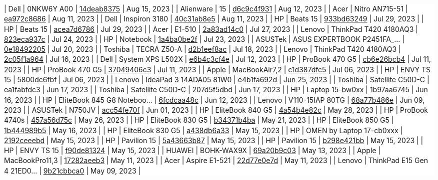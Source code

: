 | Dell          | 0NKW6Y A00                  | [14deab8375](https://linux-hardware.org/?probe=14deab8375) | Aug 15, 2023 |
| Alienware     | 15                          | [d6c9c4f931](https://linux-hardware.org/?probe=d6c9c4f931) | Aug 12, 2023 |
| Acer          | Nitro AN715-51              | [ea972c8686](https://linux-hardware.org/?probe=ea972c8686) | Aug 11, 2023 |
| Dell          | Inspiron 3180               | [40c31ab8e5](https://linux-hardware.org/?probe=40c31ab8e5) | Aug 11, 2023 |
| HP            | Beats 15                    | [933bd63249](https://linux-hardware.org/?probe=933bd63249) | Jul 29, 2023 |
| HP            | Beats 15                    | [acea7d6786](https://linux-hardware.org/?probe=acea7d6786) | Jul 29, 2023 |
| Acer          | E1-510                      | [2a83ad14c0](https://linux-hardware.org/?probe=2a83ad14c0) | Jul 27, 2023 |
| Lenovo        | ThinkPad T420 4180AQ3       | [823eca937c](https://linux-hardware.org/?probe=823eca937c) | Jul 24, 2023 |
| HP            | Notebook                    | [1a4ba0be2f](https://linux-hardware.org/?probe=1a4ba0be2f) | Jul 23, 2023 |
| ASUSTek       | ASUS EXPERTBOOK P2451FA_... | [0e18492205](https://linux-hardware.org/?probe=0e18492205) | Jul 20, 2023 |
| Toshiba       | TECRA Z50-A                 | [d2b1eef8ac](https://linux-hardware.org/?probe=d2b1eef8ac) | Jul 18, 2023 |
| Lenovo        | ThinkPad T420 4180AQ3       | [2c05f1a964](https://linux-hardware.org/?probe=2c05f1a964) | Jul 16, 2023 |
| Dell          | System XPS L502X            | [e6b4c3cf4e](https://linux-hardware.org/?probe=e6b4c3cf4e) | Jul 12, 2023 |
| HP            | ProBook 470 G5              | [cb6e26bcb4](https://linux-hardware.org/?probe=cb6e26bcb4) | Jul 11, 2023 |
| HP            | ProBook 470 G5              | [37049406c3](https://linux-hardware.org/?probe=37049406c3) | Jul 11, 2023 |
| Apple         | MacBookAir7,2               | [c1d387dfc5](https://linux-hardware.org/?probe=c1d387dfc5) | Jul 06, 2023 |
| HP            | ENVY TS 15                  | [5800dc6fbf](https://linux-hardware.org/?probe=5800dc6fbf) | Jul 06, 2023 |
| Lenovo        | IdeaPad 3 14ADA05 81W0      | [e4b1fa692d](https://linux-hardware.org/?probe=e4b1fa692d) | Jun 25, 2023 |
| Toshiba       | Satellite C50D-C            | [ea1fabfdc3](https://linux-hardware.org/?probe=ea1fabfdc3) | Jun 17, 2023 |
| Toshiba       | Satellite C50D-C            | [207d5f5dbd](https://linux-hardware.org/?probe=207d5f5dbd) | Jun 17, 2023 |
| HP            | Laptop 15-bw0xx             | [1b97aa6745](https://linux-hardware.org/?probe=1b97aa6745) | Jun 16, 2023 |
| HP            | EliteBook 845 G8 Noteboo... | [6fcdcaa48c](https://linux-hardware.org/?probe=6fcdcaa48c) | Jun 12, 2023 |
| Lenovo        | V110-15IAP 80TG             | [68a77b486e](https://linux-hardware.org/?probe=68a77b486e) | Jun 09, 2023 |
| ASUSTek       | N750JV                      | [acc54fe70f](https://linux-hardware.org/?probe=acc54fe70f) | Jun 01, 2023 |
| HP            | EliteBook 840 G5            | [4a54b4e82c](https://linux-hardware.org/?probe=4a54b4e82c) | May 28, 2023 |
| HP            | ProBook 4740s               | [457a56d75c](https://linux-hardware.org/?probe=457a56d75c) | May 26, 2023 |
| HP            | EliteBook 830 G5            | [b34371b4ba](https://linux-hardware.org/?probe=b34371b4ba) | May 21, 2023 |
| HP            | EliteBook 850 G5            | [1b444989b5](https://linux-hardware.org/?probe=1b444989b5) | May 16, 2023 |
| HP            | EliteBook 830 G5            | [a438db6a33](https://linux-hardware.org/?probe=a438db6a33) | May 15, 2023 |
| HP            | OMEN by Laptop 17-cb0xxx    | [2192ceeebd](https://linux-hardware.org/?probe=2192ceeebd) | May 15, 2023 |
| HP            | Pavilion 15                 | [5a43663b87](https://linux-hardware.org/?probe=5a43663b87) | May 15, 2023 |
| HP            | Pavilion 15                 | [b298e421bb](https://linux-hardware.org/?probe=b298e421bb) | May 15, 2023 |
| HP            | ENVY TS 15                  | [f90de81324](https://linux-hardware.org/?probe=f90de81324) | May 15, 2023 |
| HUAWEI        | BOHK-WAX9X                  | [69a20b9c03](https://linux-hardware.org/?probe=69a20b9c03) | May 13, 2023 |
| Apple         | MacBookPro11,3              | [17282aeeb3](https://linux-hardware.org/?probe=17282aeeb3) | May 11, 2023 |
| Acer          | Aspire E1-521               | [22d77e0e7d](https://linux-hardware.org/?probe=22d77e0e7d) | May 11, 2023 |
| Lenovo        | ThinkPad E15 Gen 4 21ED0... | [9b21cbbca0](https://linux-hardware.org/?probe=9b21cbbca0) | May 09, 2023 |